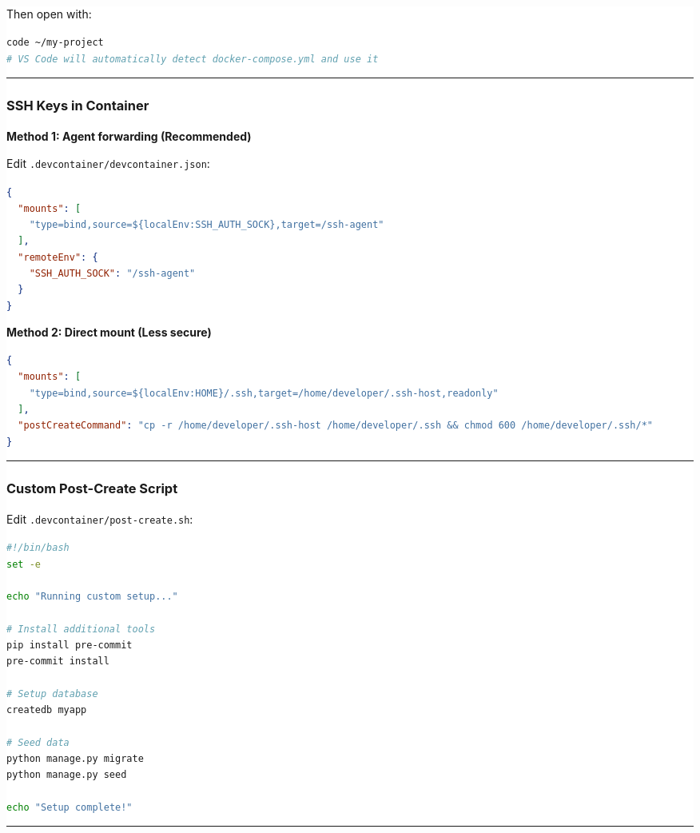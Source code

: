 ```yaml
```

Then open with:
```bash
code ~/my-project
# VS Code will automatically detect docker-compose.yml and use it
```

---

### SSH Keys in Container

**Method 1: Agent forwarding (Recommended)**

Edit `.devcontainer/devcontainer.json`:

```json
{
  "mounts": [
    "type=bind,source=${localEnv:SSH_AUTH_SOCK},target=/ssh-agent"
  ],
  "remoteEnv": {
    "SSH_AUTH_SOCK": "/ssh-agent"
  }
}
```

**Method 2: Direct mount (Less secure)**

```json
{
  "mounts": [
    "type=bind,source=${localEnv:HOME}/.ssh,target=/home/developer/.ssh-host,readonly"
  ],
  "postCreateCommand": "cp -r /home/developer/.ssh-host /home/developer/.ssh && chmod 600 /home/developer/.ssh/*"
}
```

---

### Custom Post-Create Script

Edit `.devcontainer/post-create.sh`:

```bash
#!/bin/bash
set -e

echo "Running custom setup..."

# Install additional tools
pip install pre-commit
pre-commit install

# Setup database
createdb myapp

# Seed data
python manage.py migrate
python manage.py seed

echo "Setup complete!"
```

---
